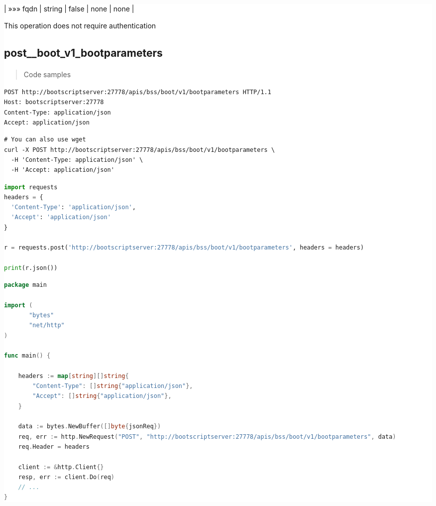 | »»» fqdn            | string                                          | false    | none         | none                                                                                                                                                                                                                                                                                                                                                                                                                                                                                                                                                                                                                                                                                                                                                                                                                                                                                                                                                                                                                                                                                                                                                                                                                                                                                                                                                                                                                                         |

<aside class="success">
This operation does not require authentication
</aside>

## post__boot_v1_bootparameters

> Code samples

```http
POST http://bootscriptserver:27778/apis/bss/boot/v1/bootparameters HTTP/1.1
Host: bootscriptserver:27778
Content-Type: application/json
Accept: application/json

```

```shell
# You can also use wget
curl -X POST http://bootscriptserver:27778/apis/bss/boot/v1/bootparameters \
  -H 'Content-Type: application/json' \
  -H 'Accept: application/json'

```

```python
import requests
headers = {
  'Content-Type': 'application/json',
  'Accept': 'application/json'
}

r = requests.post('http://bootscriptserver:27778/apis/bss/boot/v1/bootparameters', headers = headers)

print(r.json())

```

```go
package main

import (
       "bytes"
       "net/http"
)

func main() {

    headers := map[string][]string{
        "Content-Type": []string{"application/json"},
        "Accept": []string{"application/json"},
    }

    data := bytes.NewBuffer([]byte{jsonReq})
    req, err := http.NewRequest("POST", "http://bootscriptserver:27778/apis/bss/boot/v1/bootparameters", data)
    req.Header = headers

    client := &http.Client{}
    resp, err := client.Do(req)
    // ...
}

```
